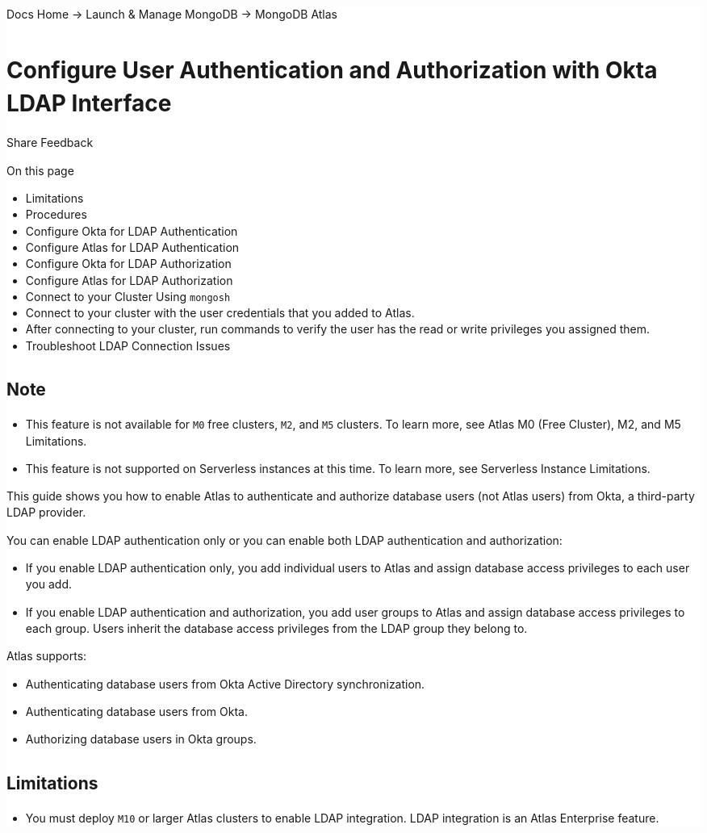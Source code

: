 Docs Home → Launch & Manage MongoDB → MongoDB Atlas

# Configure User Authentication and Authorization with Okta LDAP Interface

Share Feedback

On this page

  * Limitations
  * Procedures
  * Configure Okta for LDAP Authentication
  * Configure Atlas for LDAP Authentication
  * Configure Okta for LDAP Authorization
  * Configure Atlas for LDAP Authorization
  * Connect to your Cluster Using `mongosh`
  * Connect to your cluster with the user credentials that you added to Atlas.
  * After connecting to your cluster, run commands to verify the user has the read or write privileges you assigned them.
  * Troubleshoot LDAP Connection Issues

## Note

  * This feature is not available for `M0` free clusters, `M2`, and `M5` clusters. To learn more, see Atlas M0 (Free Cluster), M2, and M5 Limitations.

  * This feature is not supported on Serverless instances at this time. To learn more, see Serverless Instance Limitations.

This guide shows you how to enable Atlas to authenticate and authorize
database users (not Atlas users) from Okta, a third-party LDAP provider.

You can enable LDAP authentication only or you can enable both LDAP
authentication and authorization:

  * If you enable LDAP authentication only, you add individual users to Atlas and assign database access privileges to each user you add.

  * If you enable LDAP authentication and authorization, you add user groups to Atlas and assign database access privileges to each group. Users inherit the database access privileges from the LDAP group they belong to.

Atlas supports:

  * Authenticating database users from Okta Active Directory synchronization.

  * Authenticating database users from Okta.

  * Authorizing database users in Okta groups.

## Limitations

  * You must deploy `M10` or larger Atlas clusters to enable LDAP integration. LDAP integration is an Atlas Enterprise feature.
